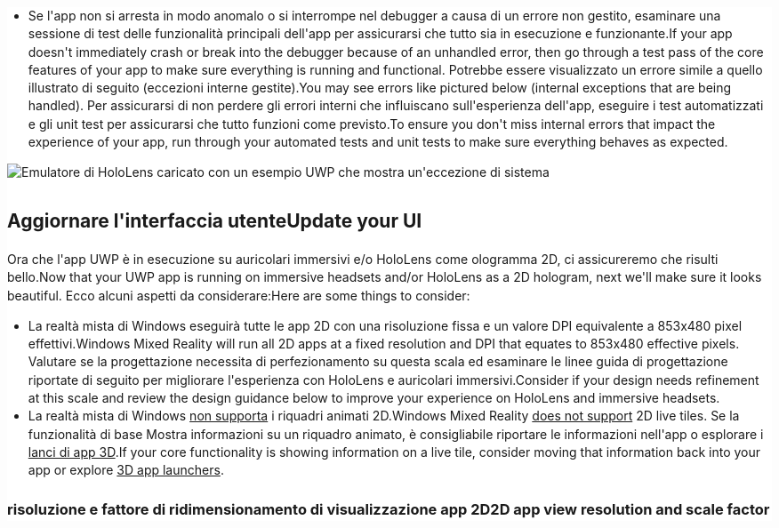   - <span data-ttu-id="e34f8-175">Se l'app non si arresta in modo anomalo o si interrompe nel debugger a causa di un errore non gestito, esaminare una sessione di test delle funzionalità principali dell'app per assicurarsi che tutto sia in esecuzione e funzionante.</span><span class="sxs-lookup"><span data-stu-id="e34f8-175">If your app doesn't immediately crash or break into the debugger because of an unhandled error, then go through a test pass of the core features of your app to make sure everything is running and functional.</span></span> <span data-ttu-id="e34f8-176">Potrebbe essere visualizzato un errore simile a quello illustrato di seguito (eccezioni interne gestite).</span><span class="sxs-lookup"><span data-stu-id="e34f8-176">You may see errors like pictured below (internal exceptions that are being handled).</span></span> <span data-ttu-id="e34f8-177">Per assicurarsi di non perdere gli errori interni che influiscano sull'esperienza dell'app, eseguire i test automatizzati e gli unit test per assicurarsi che tutto funzioni come previsto.</span><span class="sxs-lookup"><span data-stu-id="e34f8-177">To ensure you don't miss internal errors that impact the experience of your app, run through your automated tests and unit tests to make sure everything behaves as expected.</span></span>

![Emulatore di HoloLens caricato con un esempio UWP che mostra un'eccezione di sistema](images/hololensemulatorwithuwpsampleexception-800px.png)

## <a name="update-your-ui"></a><span data-ttu-id="e34f8-179">Aggiornare l'interfaccia utente</span><span class="sxs-lookup"><span data-stu-id="e34f8-179">Update your UI</span></span>

<span data-ttu-id="e34f8-180">Ora che l'app UWP è in esecuzione su auricolari immersivi e/o HoloLens come ologramma 2D, ci assicureremo che risulti bello.</span><span class="sxs-lookup"><span data-stu-id="e34f8-180">Now that your UWP app is running on immersive headsets and/or HoloLens as a 2D hologram, next we'll make sure it looks beautiful.</span></span> <span data-ttu-id="e34f8-181">Ecco alcuni aspetti da considerare:</span><span class="sxs-lookup"><span data-stu-id="e34f8-181">Here are some things to consider:</span></span>
* <span data-ttu-id="e34f8-182">La realtà mista di Windows eseguirà tutte le app 2D con una risoluzione fissa e un valore DPI equivalente a 853x480 pixel effettivi.</span><span class="sxs-lookup"><span data-stu-id="e34f8-182">Windows Mixed Reality will run all 2D apps at a fixed resolution and DPI that equates to 853x480 effective pixels.</span></span> <span data-ttu-id="e34f8-183">Valutare se la progettazione necessita di perfezionamento su questa scala ed esaminare le linee guida di progettazione riportate di seguito per migliorare l'esperienza con HoloLens e auricolari immersivi.</span><span class="sxs-lookup"><span data-stu-id="e34f8-183">Consider if your design needs refinement at this scale and review the design guidance below to improve your experience on HoloLens and immersive headsets.</span></span>
* <span data-ttu-id="e34f8-184">La realtà mista di Windows [non supporta](app-model.md) i riquadri animati 2D.</span><span class="sxs-lookup"><span data-stu-id="e34f8-184">Windows Mixed Reality [does not support](app-model.md) 2D live tiles.</span></span> <span data-ttu-id="e34f8-185">Se la funzionalità di base Mostra informazioni su un riquadro animato, è consigliabile riportare le informazioni nell'app o esplorare i [lanci di app 3D](3d-app-launcher-design-guidance.md).</span><span class="sxs-lookup"><span data-stu-id="e34f8-185">If your core functionality is showing information on a live tile, consider moving that information back into your app or explore [3D app launchers](3d-app-launcher-design-guidance.md).</span></span>

### <a name="2d-app-view-resolution-and-scale-factor"></a><span data-ttu-id="e34f8-186">risoluzione e fattore di ridimensionamento di visualizzazione app 2D</span><span class="sxs-lookup"><span data-stu-id="e34f8-186">2D app view resolution and scale factor</span></span>
